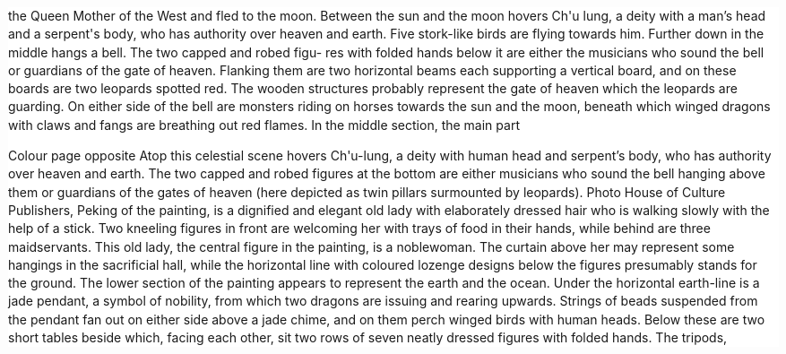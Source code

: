 the Queen Mother of the West and 
fled to the moon. 
Between the sun and the moon 
hovers Ch'u lung, a deity with a man’s 
head and a serpent's body, who has 
authority over heaven and earth. Five 
stork-like birds are flying towards him. 
Further down in the middle hangs a 
bell. The two capped and robed figu- 
res with folded hands below it are 
either the musicians who sound the 
bell or guardians of the gate of heaven. 
Flanking them are two horizontal 
beams each supporting a vertical 
board, and on these boards are two 
leopards spotted red. The wooden 
structures probably represent the gate 
of heaven which the leopards are 
guarding. On either side of the bell 
are monsters riding on horses towards 
the sun and the moon, beneath which 
winged dragons with claws and fangs 
are breathing out red flames. 
In the middle section, the main part 
 
Colour page opposite 
Atop this celestial scene hovers Ch'u-lung, 
a deity with human head and serpent’s 
body, who has authority over heaven and 
earth. The two capped and robed figures 
at the bottom are either musicians who 
sound the bell hanging above them or 
guardians of the gates of heaven (here 
depicted as twin pillars surmounted 
by leopards). 
Photo House of Culture Publishers, Peking 
of the painting, is a dignified and 
elegant old lady with elaborately 
dressed hair who is walking slowly 
with the help of a stick. Two kneeling 
figures in front are welcoming her with 
trays of food in their hands, while 
behind are three maidservants. 
This old lady, the central figure in 
the painting, is a noblewoman. The 
curtain above her may represent some 
hangings in the sacrificial hall, while 
the horizontal line with coloured 
lozenge designs below the figures 
presumably stands for the ground. 
The lower section of the painting 
appears to represent the earth and the 
ocean. Under the horizontal earth-line 
is a jade pendant, a symbol of nobility, 
from which two dragons are issuing 
and rearing upwards. Strings of beads 
suspended from the pendant fan out 
on either side above a jade chime, and 
on them perch winged birds with 
human heads. 
Below these are two short tables 
beside which, facing each other, sit 
two rows of seven neatly dressed 
figures with folded hands. The tripods, 